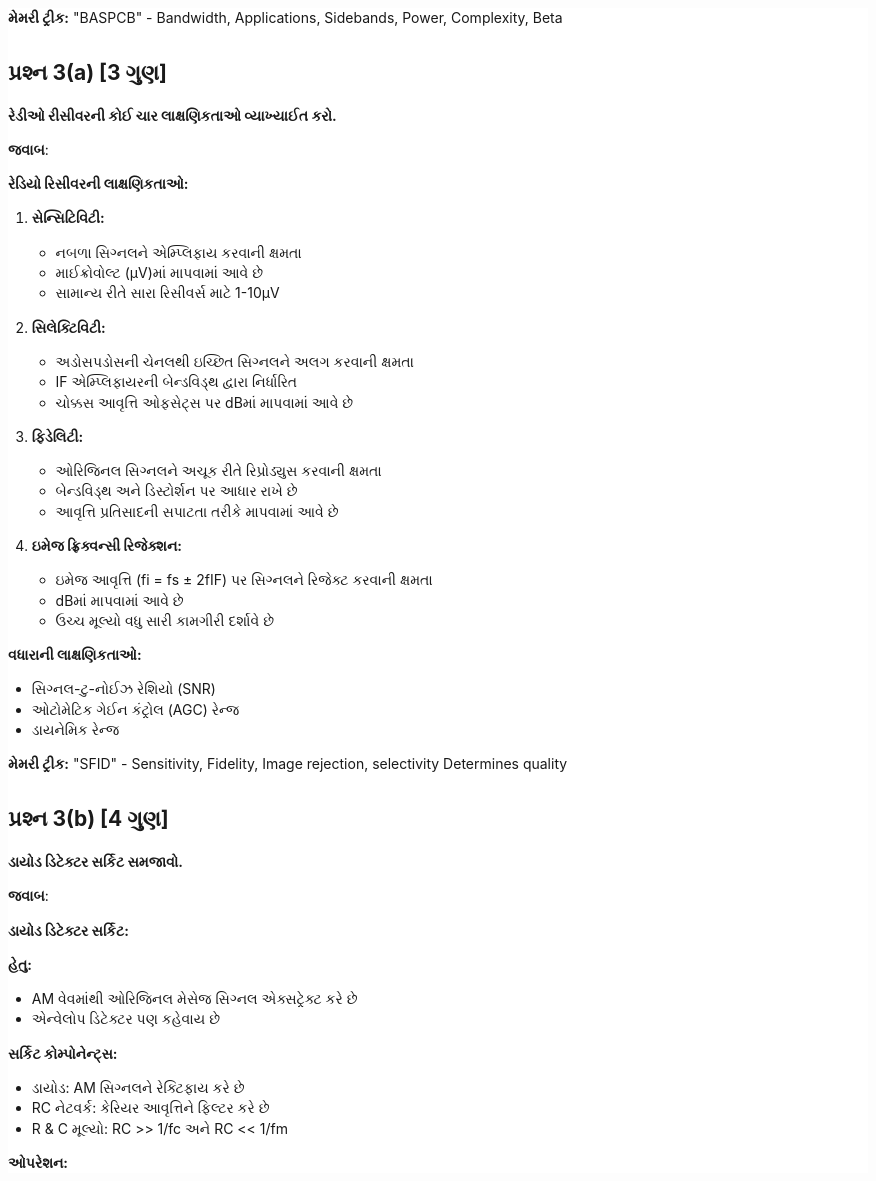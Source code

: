 **મેમરી ટ્રીક:** "BASPCB" - Bandwidth, Applications, Sidebands, Power, Complexity, Beta

## પ્રશ્ન 3(a) [3 ગુણ]

**રેડીઓ રીસીવરની કોઈ ચાર લાક્ષણિકતાઓ વ્યાખ્યાઈત કરો.**

**જવાબ**:

**રેડિયો રિસીવરની લાક્ષણિકતાઓ:**

1. **સેન્સિટિવિટી:**
   - નબળા સિગ્નલને એમ્પ્લિફાય કરવાની ક્ષમતા
   - માઈક્રોવોલ્ટ (μV)માં માપવામાં આવે છે
   - સામાન્ય રીતે સારા રિસીવર્સ માટે 1-10μV

2. **સિલેક્ટિવિટી:**
   - અડોસપડોસની ચેનલથી ઇચ્છિત સિગ્નલને અલગ કરવાની ક્ષમતા
   - IF એમ્પ્લિફાયરની બેન્ડવિડ્થ દ્વારા નિર્ધારિત
   - ચોક્કસ આવૃત્તિ ઓફસેટ્સ પર dBમાં માપવામાં આવે છે

3. **ફિડેલિટી:**
   - ઓરિજિનલ સિગ્નલને અચૂક રીતે રિપ્રોડ્યુસ કરવાની ક્ષમતા
   - બેન્ડવિડ્થ અને ડિસ્ટોર્શન પર આધાર રાખે છે
   - આવૃત્તિ પ્રતિસાદની સપાટતા તરીકે માપવામાં આવે છે

4. **ઇમેજ ફ્રિક્વન્સી રિજેક્શન:**
   - ઇમેજ આવૃત્તિ (fi = fs ± 2fIF) પર સિગ્નલને રિજેક્ટ કરવાની ક્ષમતા
   - dBમાં માપવામાં આવે છે
   - ઉચ્ચ મૂલ્યો વધુ સારી કામગીરી દર્શાવે છે

**વધારાની લાક્ષણિકતાઓ:**

- સિગ્નલ-ટુ-નોઈઝ રેશિયો (SNR)
- ઓટોમેટિક ગેઈન કંટ્રોલ (AGC) રેન્જ
- ડાયનેમિક રેન્જ

**મેમરી ટ્રીક:** "SFID" - Sensitivity, Fidelity, Image rejection, selectivity Determines quality

## પ્રશ્ન 3(b) [4 ગુણ]

**ડાયોડ ડિટેક્ટર સર્કિટ સમજાવો.**

**જવાબ**:

**ડાયોડ ડિટેક્ટર સર્કિટ:**

**હેતુ:**

- AM વેવમાંથી ઓરિજિનલ મેસેજ સિગ્નલ એક્સટ્રેક્ટ કરે છે
- એન્વેલોપ ડિટેક્ટર પણ કહેવાય છે

**સર્કિટ કોમ્પોનેન્ટ્સ:**

- ડાયોડ: AM સિગ્નલને રેક્ટિફાય કરે છે
- RC નેટવર્ક: કેરિયર આવૃત્તિને ફિલ્ટર કરે છે
- R & C મૂલ્યો: RC >> 1/fc અને RC << 1/fm

**ઓપરેશન:**
